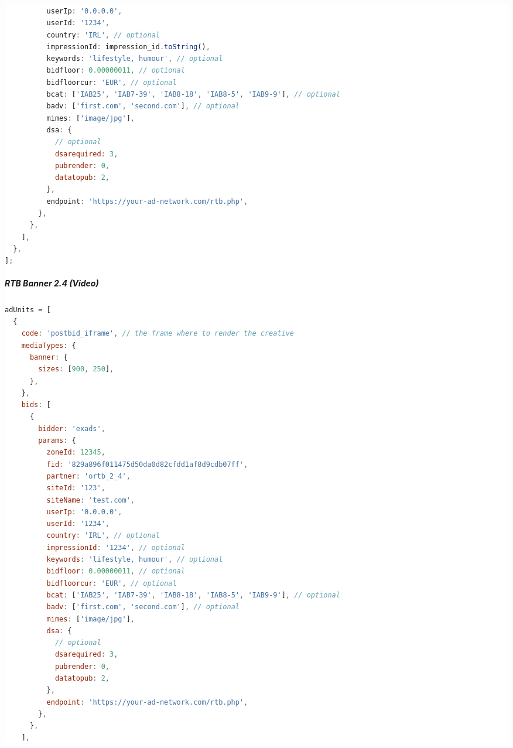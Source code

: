 ```js
          userIp: '0.0.0.0',
          userId: '1234',
          country: 'IRL', // optional
          impressionId: impression_id.toString(),
          keywords: 'lifestyle, humour', // optional
          bidfloor: 0.00000011, // optional
          bidfloorcur: 'EUR', // optional
          bcat: ['IAB25', 'IAB7-39', 'IAB8-18', 'IAB8-5', 'IAB9-9'], // optional
          badv: ['first.com', 'second.com'], // optional
          mimes: ['image/jpg'],
          dsa: {
            // optional
            dsarequired: 3,
            pubrender: 0,
            datatopub: 2,
          },
          endpoint: 'https://your-ad-network.com/rtb.php',
        },
      },
    ],
  },
];
```

##### RTB Banner 2.4 (Video)

```js
adUnits = [
  {
    code: 'postbid_iframe', // the frame where to render the creative
    mediaTypes: {
      banner: {
        sizes: [900, 250],
      },
    },
    bids: [
      {
        bidder: 'exads',
        params: {
          zoneId: 12345,
          fid: '829a896f011475d50da0d82cfdd1af8d9cdb07ff',
          partner: 'ortb_2_4',
          siteId: '123',
          siteName: 'test.com',
          userIp: '0.0.0.0',
          userId: '1234',
          country: 'IRL', // optional
          impressionId: '1234', // optional
          keywords: 'lifestyle, humour', // optional
          bidfloor: 0.00000011, // optional
          bidfloorcur: 'EUR', // optional
          bcat: ['IAB25', 'IAB7-39', 'IAB8-18', 'IAB8-5', 'IAB9-9'], // optional
          badv: ['first.com', 'second.com'], // optional
          mimes: ['image/jpg'],
          dsa: {
            // optional
            dsarequired: 3,
            pubrender: 0,
            datatopub: 2,
          },
          endpoint: 'https://your-ad-network.com/rtb.php',
        },
      },
    ],
```